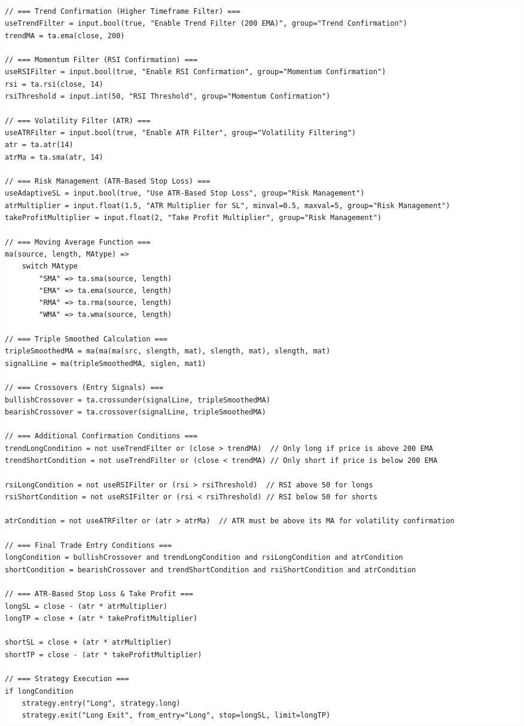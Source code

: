 ``` pinescript
// === Trend Confirmation (Higher Timeframe Filter) ===
useTrendFilter = input.bool(true, "Enable Trend Filter (200 EMA)", group="Trend Confirmation")
trendMA = ta.ema(close, 200)

// === Momentum Filter (RSI Confirmation) ===
useRSIFilter = input.bool(true, "Enable RSI Confirmation", group="Momentum Confirmation")
rsi = ta.rsi(close, 14)
rsiThreshold = input.int(50, "RSI Threshold", group="Momentum Confirmation")

// === Volatility Filter (ATR) ===
useATRFilter = input.bool(true, "Enable ATR Filter", group="Volatility Filtering")
atr = ta.atr(14)
atrMa = ta.sma(atr, 14)

// === Risk Management (ATR-Based Stop Loss) ===
useAdaptiveSL = input.bool(true, "Use ATR-Based Stop Loss", group="Risk Management")
atrMultiplier = input.float(1.5, "ATR Multiplier for SL", minval=0.5, maxval=5, group="Risk Management")
takeProfitMultiplier = input.float(2, "Take Profit Multiplier", group="Risk Management")

// === Moving Average Function ===
ma(source, length, MAtype) =>
    switch MAtype
        "SMA" => ta.sma(source, length)
        "EMA" => ta.ema(source, length)
        "RMA" => ta.rma(source, length)
        "WMA" => ta.wma(source, length)

// === Triple Smoothed Calculation ===
tripleSmoothedMA = ma(ma(ma(src, slength, mat), slength, mat), slength, mat)
signalLine = ma(tripleSmoothedMA, siglen, mat1)

// === Crossovers (Entry Signals) ===
bullishCrossover = ta.crossunder(signalLine, tripleSmoothedMA)
bearishCrossover = ta.crossover(signalLine, tripleSmoothedMA)

// === Additional Confirmation Conditions ===
trendLongCondition = not useTrendFilter or (close > trendMA)  // Only long if price is above 200 EMA
trendShortCondition = not useTrendFilter or (close < trendMA) // Only short if price is below 200 EMA

rsiLongCondition = not useRSIFilter or (rsi > rsiThreshold)  // RSI above 50 for longs
rsiShortCondition = not useRSIFilter or (rsi < rsiThreshold) // RSI below 50 for shorts

atrCondition = not useATRFilter or (atr > atrMa)  // ATR must be above its MA for volatility confirmation

// === Final Trade Entry Conditions ===
longCondition = bullishCrossover and trendLongCondition and rsiLongCondition and atrCondition
shortCondition = bearishCrossover and trendShortCondition and rsiShortCondition and atrCondition

// === ATR-Based Stop Loss & Take Profit ===
longSL = close - (atr * atrMultiplier)
longTP = close + (atr * takeProfitMultiplier)

shortSL = close + (atr * atrMultiplier)
shortTP = close - (atr * takeProfitMultiplier)

// === Strategy Execution ===
if longCondition
    strategy.entry("Long", strategy.long)
    strategy.exit("Long Exit", from_entry="Long", stop=longSL, limit=longTP)
```